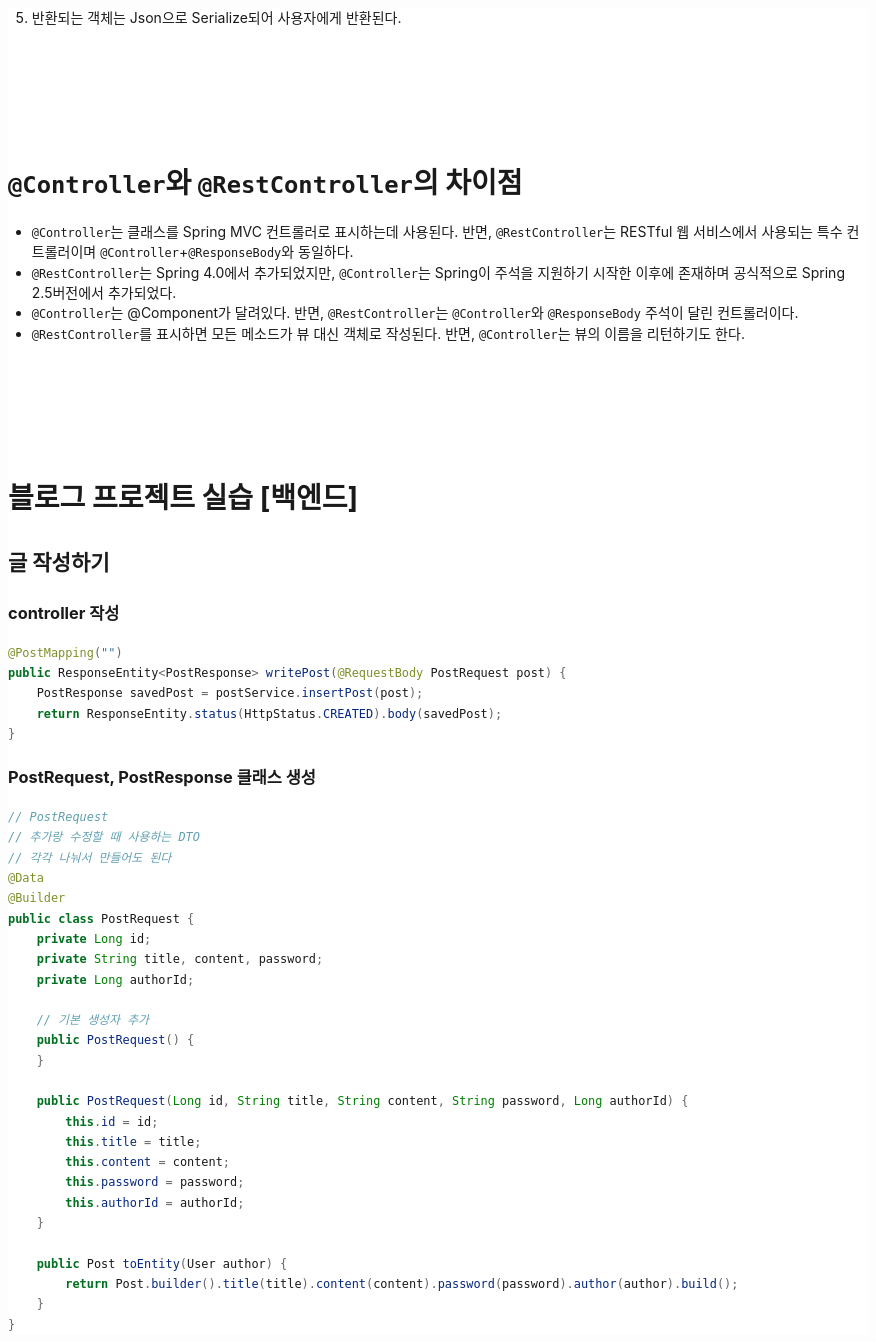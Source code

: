 5. 반환되는 객체는 Json으로 Serialize되어 사용자에게 반환된다.

<br/>
<br/>
<br/>
<br/>

# `@Controller`와 `@RestController`의 차이점
- `@Controller`는 클래스를 Spring MVC 컨트롤러로 표시하는데 사용된다. 반면, `@RestController`는 RESTful 웹 서비스에서 사용되는 특수 컨트롤러이며 `@Controller`+`@ResponseBody`와 동일하다.
- `@RestController`는 Spring 4.0에서 추가되었지만, `@Controller`는 Spring이 주석을 지원하기 시작한 이후에 존재하며 공식적으로 Spring 2.5버전에서 추가되었다.
- `@Controller`는 @Component가 달려있다. 반면, `@RestController`는 `@Controller`와 `@ResponseBody` 주석이 달린 컨트롤러이다.
- `@RestController`를 표시하면 모든 메소드가 뷰 대신 객체로 작성된다. 반면, `@Controller`는 뷰의 이름을 리턴하기도 한다.


<br/>
<br/>
<br/>
<br/>

# 블로그 프로젝트 실습 [백엔드]
## 글 작성하기
### controller 작성
```java
@PostMapping("")
public ResponseEntity<PostResponse> writePost(@RequestBody PostRequest post) {
	PostResponse savedPost = postService.insertPost(post);
	return ResponseEntity.status(HttpStatus.CREATED).body(savedPost);
}
```
### PostRequest, PostResponse 클래스 생성
```java
// PostRequest
// 추가랑 수정할 때 사용하는 DTO
// 각각 나눠서 만들어도 된다
@Data
@Builder
public class PostRequest {
	private Long id;
	private String title, content, password;
	private Long authorId;

	// 기본 생성자 추가
	public PostRequest() {
	}

	public PostRequest(Long id, String title, String content, String password, Long authorId) {
		this.id = id;
		this.title = title;
		this.content = content;
		this.password = password;
		this.authorId = authorId;
	}

	public Post toEntity(User author) {
		return Post.builder().title(title).content(content).password(password).author(author).build();
	}
}
```
